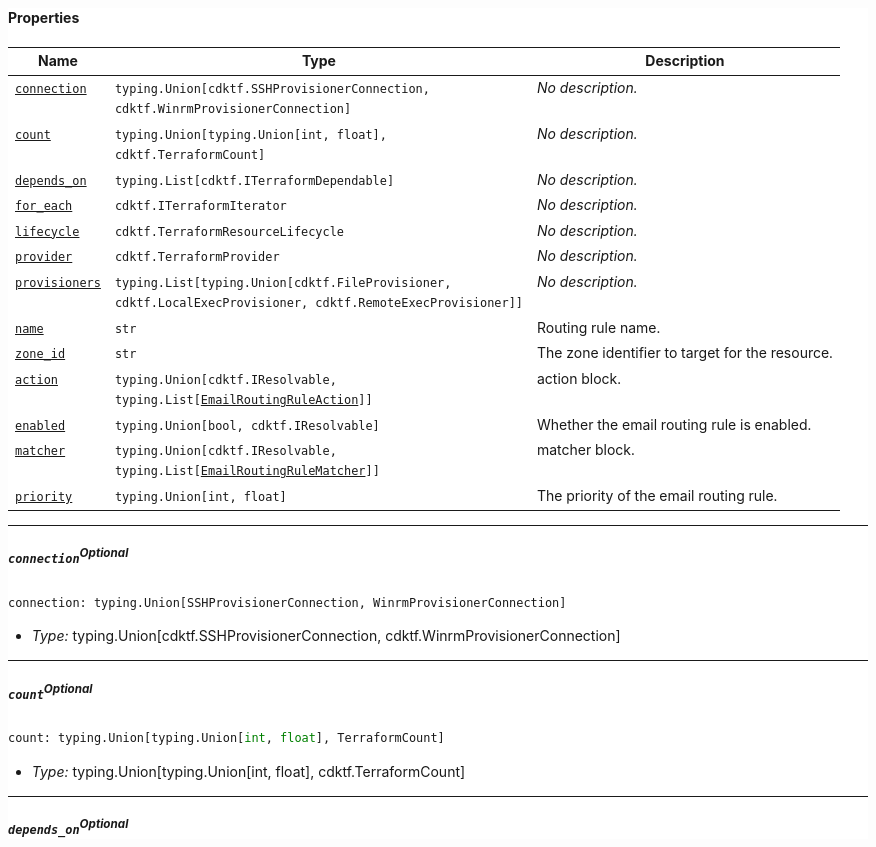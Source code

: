 #### Properties <a name="Properties" id="Properties"></a>

| **Name** | **Type** | **Description** |
| --- | --- | --- |
| <code><a href="#@cdktf/provider-cloudflare.emailRoutingRule.EmailRoutingRuleConfig.property.connection">connection</a></code> | <code>typing.Union[cdktf.SSHProvisionerConnection, cdktf.WinrmProvisionerConnection]</code> | *No description.* |
| <code><a href="#@cdktf/provider-cloudflare.emailRoutingRule.EmailRoutingRuleConfig.property.count">count</a></code> | <code>typing.Union[typing.Union[int, float], cdktf.TerraformCount]</code> | *No description.* |
| <code><a href="#@cdktf/provider-cloudflare.emailRoutingRule.EmailRoutingRuleConfig.property.dependsOn">depends_on</a></code> | <code>typing.List[cdktf.ITerraformDependable]</code> | *No description.* |
| <code><a href="#@cdktf/provider-cloudflare.emailRoutingRule.EmailRoutingRuleConfig.property.forEach">for_each</a></code> | <code>cdktf.ITerraformIterator</code> | *No description.* |
| <code><a href="#@cdktf/provider-cloudflare.emailRoutingRule.EmailRoutingRuleConfig.property.lifecycle">lifecycle</a></code> | <code>cdktf.TerraformResourceLifecycle</code> | *No description.* |
| <code><a href="#@cdktf/provider-cloudflare.emailRoutingRule.EmailRoutingRuleConfig.property.provider">provider</a></code> | <code>cdktf.TerraformProvider</code> | *No description.* |
| <code><a href="#@cdktf/provider-cloudflare.emailRoutingRule.EmailRoutingRuleConfig.property.provisioners">provisioners</a></code> | <code>typing.List[typing.Union[cdktf.FileProvisioner, cdktf.LocalExecProvisioner, cdktf.RemoteExecProvisioner]]</code> | *No description.* |
| <code><a href="#@cdktf/provider-cloudflare.emailRoutingRule.EmailRoutingRuleConfig.property.name">name</a></code> | <code>str</code> | Routing rule name. |
| <code><a href="#@cdktf/provider-cloudflare.emailRoutingRule.EmailRoutingRuleConfig.property.zoneId">zone_id</a></code> | <code>str</code> | The zone identifier to target for the resource. |
| <code><a href="#@cdktf/provider-cloudflare.emailRoutingRule.EmailRoutingRuleConfig.property.action">action</a></code> | <code>typing.Union[cdktf.IResolvable, typing.List[<a href="#@cdktf/provider-cloudflare.emailRoutingRule.EmailRoutingRuleAction">EmailRoutingRuleAction</a>]]</code> | action block. |
| <code><a href="#@cdktf/provider-cloudflare.emailRoutingRule.EmailRoutingRuleConfig.property.enabled">enabled</a></code> | <code>typing.Union[bool, cdktf.IResolvable]</code> | Whether the email routing rule is enabled. |
| <code><a href="#@cdktf/provider-cloudflare.emailRoutingRule.EmailRoutingRuleConfig.property.matcher">matcher</a></code> | <code>typing.Union[cdktf.IResolvable, typing.List[<a href="#@cdktf/provider-cloudflare.emailRoutingRule.EmailRoutingRuleMatcher">EmailRoutingRuleMatcher</a>]]</code> | matcher block. |
| <code><a href="#@cdktf/provider-cloudflare.emailRoutingRule.EmailRoutingRuleConfig.property.priority">priority</a></code> | <code>typing.Union[int, float]</code> | The priority of the email routing rule. |

---

##### `connection`<sup>Optional</sup> <a name="connection" id="@cdktf/provider-cloudflare.emailRoutingRule.EmailRoutingRuleConfig.property.connection"></a>

```python
connection: typing.Union[SSHProvisionerConnection, WinrmProvisionerConnection]
```

- *Type:* typing.Union[cdktf.SSHProvisionerConnection, cdktf.WinrmProvisionerConnection]

---

##### `count`<sup>Optional</sup> <a name="count" id="@cdktf/provider-cloudflare.emailRoutingRule.EmailRoutingRuleConfig.property.count"></a>

```python
count: typing.Union[typing.Union[int, float], TerraformCount]
```

- *Type:* typing.Union[typing.Union[int, float], cdktf.TerraformCount]

---

##### `depends_on`<sup>Optional</sup> <a name="depends_on" id="@cdktf/provider-cloudflare.emailRoutingRule.EmailRoutingRuleConfig.property.dependsOn"></a>
